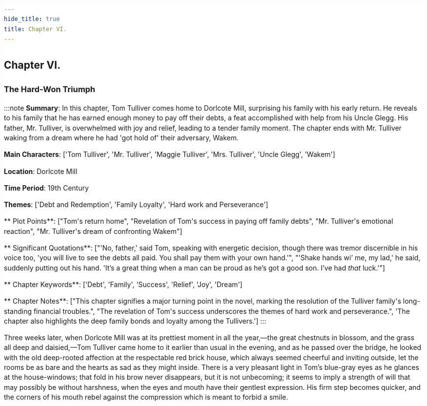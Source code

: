 ```yaml
---
hide_title: true
title: Chapter VI.
---
```

## Chapter VI.
### The Hard-Won Triumph 
:::note
**Summary**:
In this chapter, Tom Tulliver comes home to Dorlcote Mill, surprising his family with his early return. He reveals to his family that he has earned enough money to pay off their debts, a feat accomplished with help from his Uncle Glegg. His father, Mr. Tulliver, is overwhelmed with joy and relief, leading to a tender family moment. The chapter ends with Mr. Tulliver waking from a dream where he had 'got hold of' their adversary, Wakem.

**Main Characters**:
['Tom Tulliver', 'Mr. Tulliver', 'Maggie Tulliver', 'Mrs. Tulliver', 'Uncle Glegg', 'Wakem']

**Location**:
Dorlcote Mill

**Time Period**:
19th Century

**Themes**:
['Debt and Redemption', 'Family Loyalty', 'Hard work and Perseverance']

** Plot Points**:
["Tom's return home", "Revelation of Tom's success in paying off family debts", "Mr. Tulliver's emotional reaction", "Mr. Tulliver's dream of confronting Wakem"]

** Significant Quotations**:
["'No, father,' said Tom, speaking with energetic decision, though there was tremor discernible in his voice too, 'you will live to see the debts all paid. You shall pay them with your own hand.'", "'Shake hands wi’ me, my lad,' he said, suddenly putting out his hand. 'It’s a great thing when a man can be proud as he’s got a good son. I’ve had _that_ luck.'"]

** Chapter Keywords**:
['Debt', 'Family', 'Success', 'Relief', 'Joy', 'Dream']

** Chapter Notes**:
["This chapter signifies a major turning point in the novel, marking the resolution of the Tulliver family's long-standing financial troubles.", "The revelation of Tom's success underscores the themes of hard work and perseverance.", 'The chapter also highlights the deep family bonds and loyalty among the Tullivers.']
:::


  Three weeks later, when Dorlcote Mill was at its prettiest moment in all the year,—the great chestnuts in blossom, and the grass all deep and daisied,—Tom Tulliver came home to it earlier than usual in the evening, and as he passed over the bridge, he looked with the old deep-rooted affection at the respectable red brick house, which always seemed cheerful and inviting outside, let the rooms be as bare and the hearts as sad as they might inside. There is a very pleasant light in Tom’s blue-gray eyes as he glances at the house-windows; that fold in his brow never disappears, but it is not unbecoming; it seems to imply a strength of will that may possibly be without harshness, when the eyes and mouth have their gentlest expression. His firm step becomes quicker, and the corners of his mouth rebel against the compression which is meant to forbid a smile. 
